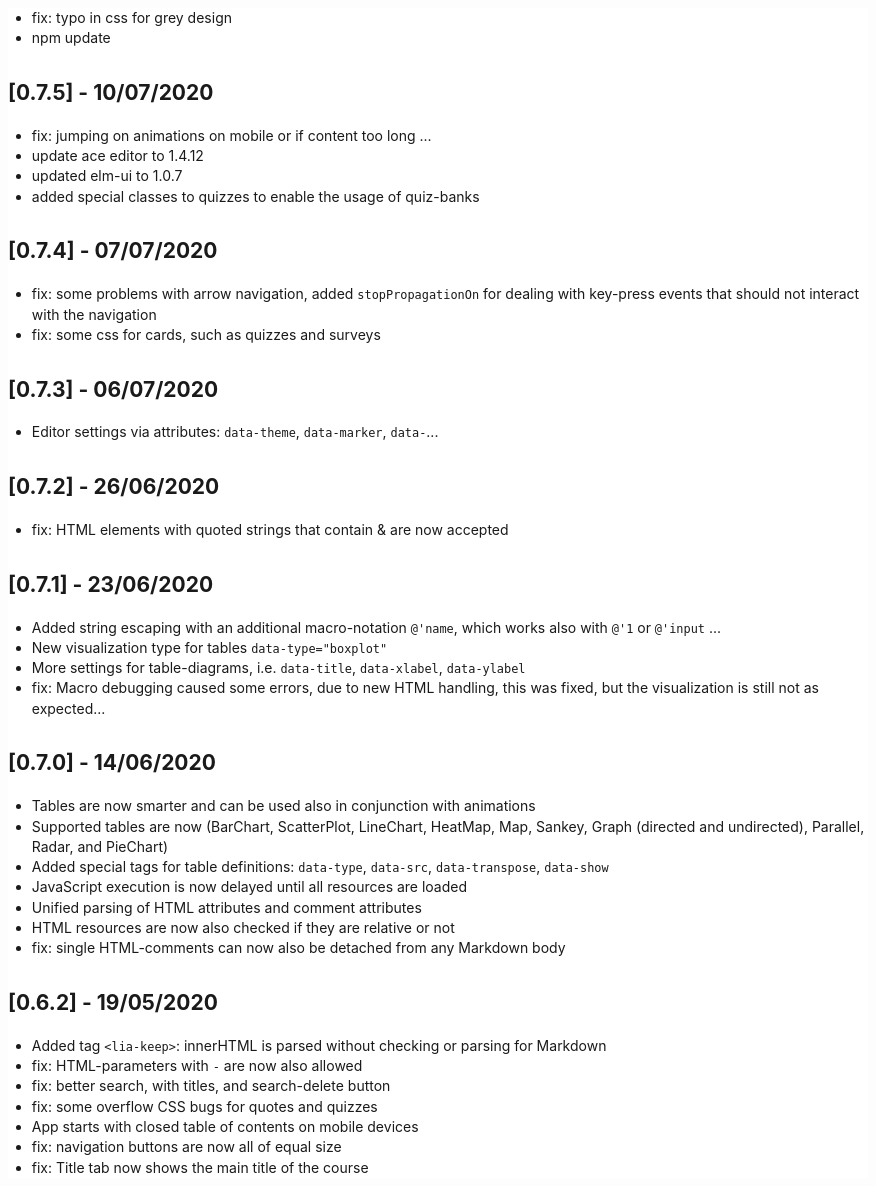 - fix: typo in css for grey design
- npm update

## [0.7.5] - 10/07/2020

- fix: jumping on animations on mobile or if content too long ...
- update ace editor to 1.4.12
- updated elm-ui to 1.0.7
- added special classes to quizzes to enable the usage of quiz-banks

## [0.7.4] - 07/07/2020

- fix: some problems with arrow navigation, added `stopPropagationOn` for
  dealing with key-press events that should not interact with the navigation
- fix: some css for cards, such as quizzes and surveys

## [0.7.3] - 06/07/2020

- Editor settings via attributes: `data-theme`, `data-marker`, `data-`...

## [0.7.2] - 26/06/2020

- fix: HTML elements with quoted strings that contain & are now accepted

## [0.7.1] - 23/06/2020

- Added string escaping with an additional macro-notation `@'name`, which works
  also with `@'1` or `@'input` ...
- New visualization type for tables `data-type="boxplot"`
- More settings for table-diagrams, i.e. `data-title`, `data-xlabel`,
  `data-ylabel`
- fix: Macro debugging caused some errors, due to new HTML handling, this was
  fixed, but the visualization is still not as expected...

## [0.7.0] - 14/06/2020

- Tables are now smarter and can be used also in conjunction with animations
- Supported tables are now (BarChart, ScatterPlot, LineChart, HeatMap, Map,
  Sankey, Graph (directed and undirected), Parallel, Radar, and PieChart)
- Added special tags for table definitions: `data-type`, `data-src`,
  `data-transpose`, `data-show`
- JavaScript execution is now delayed until all resources are loaded
- Unified parsing of HTML attributes and comment attributes
- HTML resources are now also checked if they are relative or not
- fix: single HTML-comments can now also be detached from any Markdown body

## [0.6.2] - 19/05/2020

- Added tag `<lia-keep>`: innerHTML is parsed without checking or parsing for
  Markdown
- fix: HTML-parameters with `-` are now also allowed
- fix: better search, with titles, and search-delete button
- fix: some overflow CSS bugs for quotes and quizzes
- App starts with closed table of contents on mobile devices
- fix: navigation buttons are now all of equal size
- fix: Title tab now shows the main title of the course
